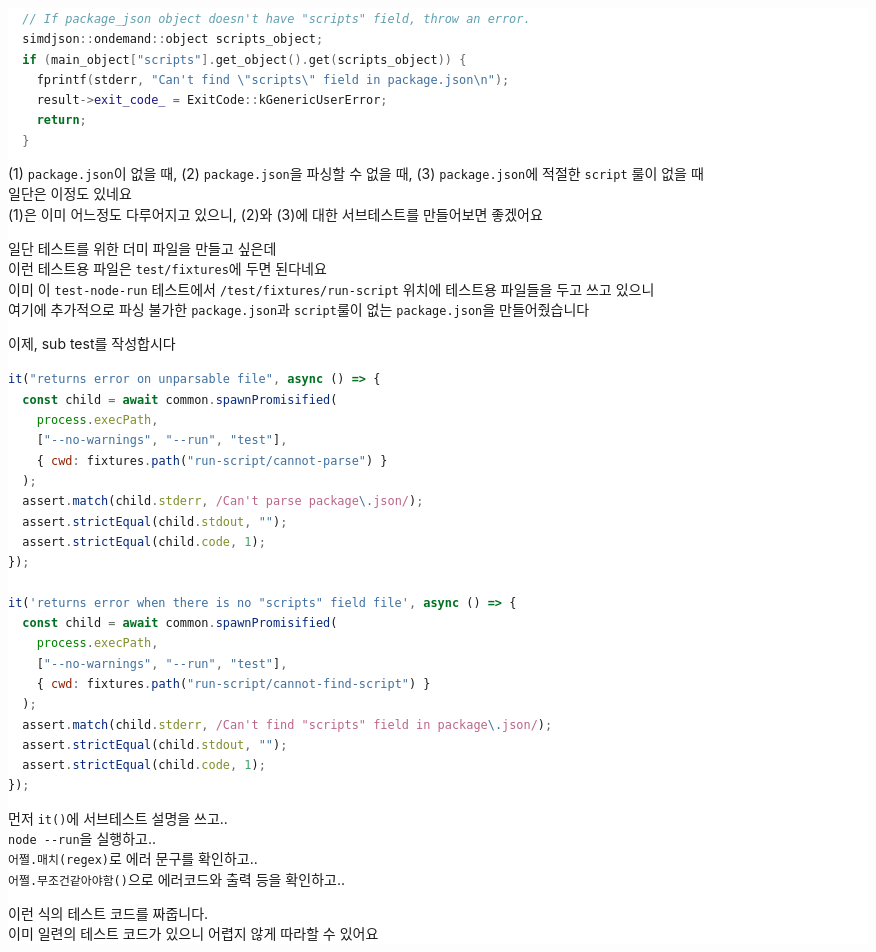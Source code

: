 ```cpp
  // If package_json object doesn't have "scripts" field, throw an error.
  simdjson::ondemand::object scripts_object;
  if (main_object["scripts"].get_object().get(scripts_object)) {
    fprintf(stderr, "Can't find \"scripts\" field in package.json\n");
    result->exit_code_ = ExitCode::kGenericUserError;
    return;
  }
```

(1) `package.json`이 없을 때, (2) `package.json`을 파싱할 수 없을 때, (3) `package.json`에 적절한 `script` 룰이 없을 때  
일단은 이정도 있네요  
(1)은 이미 어느정도 다루어지고 있으니, (2)와 (3)에 대한 서브테스트를 만들어보면 좋겠어요

일단 테스트를 위한 더미 파일을 만들고 싶은데  
이런 테스트용 파일은 `test/fixtures`에 두면 된다네요  
이미 이 `test-node-run` 테스트에서 `/test/fixtures/run-script` 위치에 테스트용 파일들을 두고 쓰고 있으니  
여기에 추가적으로 파싱 불가한 `package.json`과 `script`룰이 없는 `package.json`을 만들어줬습니다

이제, sub test를 작성합시다

```js
it("returns error on unparsable file", async () => {
  const child = await common.spawnPromisified(
    process.execPath,
    ["--no-warnings", "--run", "test"],
    { cwd: fixtures.path("run-script/cannot-parse") }
  );
  assert.match(child.stderr, /Can't parse package\.json/);
  assert.strictEqual(child.stdout, "");
  assert.strictEqual(child.code, 1);
});

it('returns error when there is no "scripts" field file', async () => {
  const child = await common.spawnPromisified(
    process.execPath,
    ["--no-warnings", "--run", "test"],
    { cwd: fixtures.path("run-script/cannot-find-script") }
  );
  assert.match(child.stderr, /Can't find "scripts" field in package\.json/);
  assert.strictEqual(child.stdout, "");
  assert.strictEqual(child.code, 1);
});
```

먼저 `it()`에 서브테스트 설명을 쓰고..  
`node --run`을 실행하고..  
`어쩔.매치(regex)`로 에러 문구를 확인하고..  
`어쩔.무조건같아야함()`으로 에러코드와 출력 등을 확인하고..

이런 식의 테스트 코드를 짜줍니다.  
이미 일련의 테스트 코드가 있으니 어렵지 않게 따라할 수 있어요

<figure>
